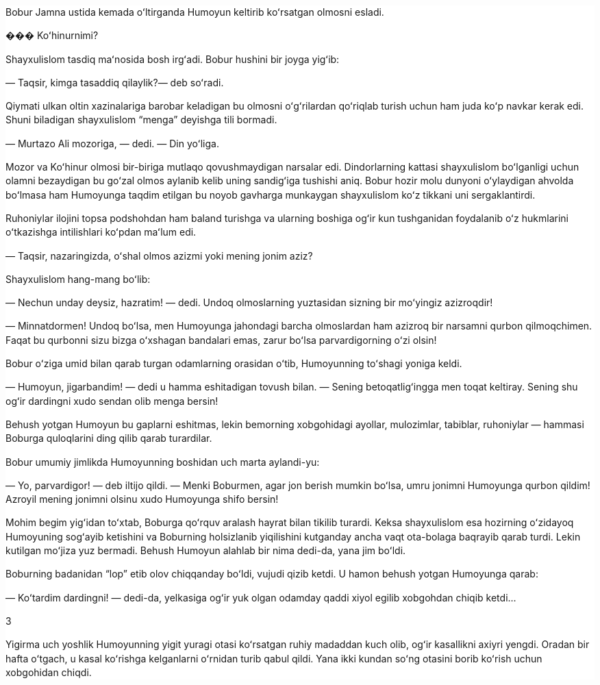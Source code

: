 Bobur Jamna ustida kemada oʻltirganda Humoyun keltirib koʻrsatgan olmosni esladi.

��� Koʻhinurnimi?

Shayxulislom tasdiq maʻnosida bosh irgʻadi. Bobur hushini bir joyga yigʻib:

— Taqsir, kimga tasaddiq qilaylik?— deb soʻradi.

Qiymati ulkan oltin xazinalariga barobar keladigan bu olmosni oʻgʻrilardan qoʻriqlab turish uchun ham juda koʻp navkar kerak edi. Shuni biladigan shayxulislom “menga” deyishga tili bormadi.

— Murtazo Ali mozoriga, — dedi. — Din yoʻliga.

Mozor va Koʻhinur olmosi bir-biriga mutlaqo qovushmaydigan narsalar edi. Dindorlarning kattasi shayxulislom boʻlganligi uchun olamni bezaydigan bu goʻzal olmos aylanib kelib uning sandigʻiga tushishi aniq. Bobur hozir molu dunyoni oʻylaydigan ahvolda boʻlmasa ham Humoyunga taqdim etilgan bu noyob gavharga munkaygan shayxulislom koʻz tikkani uni sergaklantirdi.

Ruhoniylar ilojini topsa podshohdan ham baland turishga va ularning boshiga ogʻir kun tushganidan foydalanib oʻz hukmlarini oʻtkazishga intilishlari koʻpdan maʻlum edi.

— Taqsir, nazaringizda, oʻshal olmos azizmi yoki mening jonim aziz?

Shayxulislom hang-mang boʻlib:

— Nechun unday deysiz, hazratim! — dedi. Undoq olmoslarning yuztasidan sizning bir moʻyingiz azizroqdir!

— Minnatdormen! Undoq boʻlsa, men Humoyunga jahondagi barcha olmoslardan ham azizroq bir narsamni qurbon qilmoqchimen. Faqat bu qurbonni sizu bizga oʻxshagan bandalari emas, zarur boʻlsa parvardigorning oʻzi olsin!

Bobur oʻziga umid bilan qarab turgan odamlarning orasidan oʻtib, Humoyunning toʻshagi yoniga keldi.

— Humoyun, jigarbandim! — dedi u hamma eshitadigan tovush bilan. — Sening betoqatligʻingga men toqat keltiray. Sening shu ogʻir dardingni xudo sendan olib menga bersin!

Behush yotgan Humoyun bu gaplarni eshitmas, lekin bemorning xobgohidagi ayollar, mulozimlar, tabiblar, ruhoniylar — hammasi Boburga quloqlarini ding qilib qarab turardilar.

Bobur umumiy jimlikda Humoyunning boshidan uch marta aylandi-yu:

— Yo, parvardigor! — deb iltijo qildi. — Menki Boburmen, agar jon berish mumkin boʻlsa, umru jonimni Humoyunga qurbon qildim! Azroyil mening jonimni olsinu xudo Humoyunga shifo bersin!

Mohim begim yigʻidan toʻxtab, Boburga qoʻrquv aralash hayrat bilan tikilib turardi. Keksa shayxulislom esa hozirning oʻzidayoq Humoyuning sogʻayib ketishini va Boburning holsizlanib yiqilishini kutganday ancha vaqt ota-bolaga baqrayib qarab turdi. Lekin kutilgan moʻjiza yuz bermadi. Behush Humoyun alahlab bir nima dedi-da, yana jim boʻldi.

Boburning badanidan “lop” etib olov chiqqanday boʻldi, vujudi qizib ketdi. U hamon behush yotgan Humoyunga qarab:

— Koʻtardim dardingni! — dedi-da, yelkasiga ogʻir yuk olgan odamday qaddi xiyol egilib xobgohdan chiqib ketdi...

  
3

Yigirma uch yoshlik Humoyunning yigit yuragi otasi koʻrsatgan ruhiy madaddan kuch olib, ogʻir kasallikni axiyri yengdi. Oradan bir hafta oʻtgach, u kasal koʻrishga kelganlarni oʻrnidan turib qabul qildi. Yana ikki kundan soʻng otasini borib koʻrish uchun xobgohidan chiqdi.
